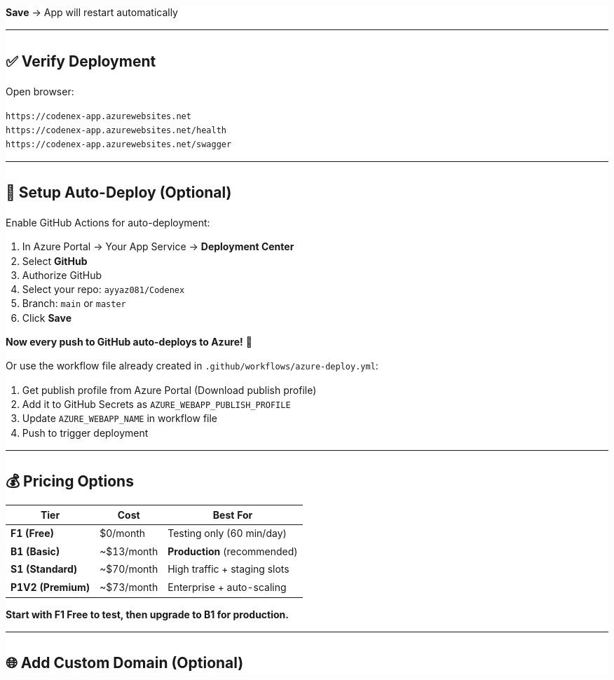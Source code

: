 **Save** → App will restart automatically

---

## ✅ **Verify Deployment**

Open browser:
```
https://codenex-app.azurewebsites.net
https://codenex-app.azurewebsites.net/health
https://codenex-app.azurewebsites.net/swagger
```

---

## 🤖 **Setup Auto-Deploy (Optional)**

Enable GitHub Actions for auto-deployment:

1. In Azure Portal → Your App Service → **Deployment Center**
2. Select **GitHub**
3. Authorize GitHub
4. Select your repo: `ayyaz081/Codenex`
5. Branch: `main` or `master`
6. Click **Save**

**Now every push to GitHub auto-deploys to Azure!** 🎉

Or use the workflow file already created in `.github/workflows/azure-deploy.yml`:
1. Get publish profile from Azure Portal (Download publish profile)
2. Add it to GitHub Secrets as `AZURE_WEBAPP_PUBLISH_PROFILE`
3. Update `AZURE_WEBAPP_NAME` in workflow file
4. Push to trigger deployment

---

## 💰 **Pricing Options**

| Tier | Cost | Best For |
|------|------|----------|
| **F1 (Free)** | $0/month | Testing only (60 min/day) |
| **B1 (Basic)** | ~$13/month | **Production** (recommended) |
| **S1 (Standard)** | ~$70/month | High traffic + staging slots |
| **P1V2 (Premium)** | ~$73/month | Enterprise + auto-scaling |

**Start with F1 Free to test, then upgrade to B1 for production.**

---

## 🌐 **Add Custom Domain (Optional)**
